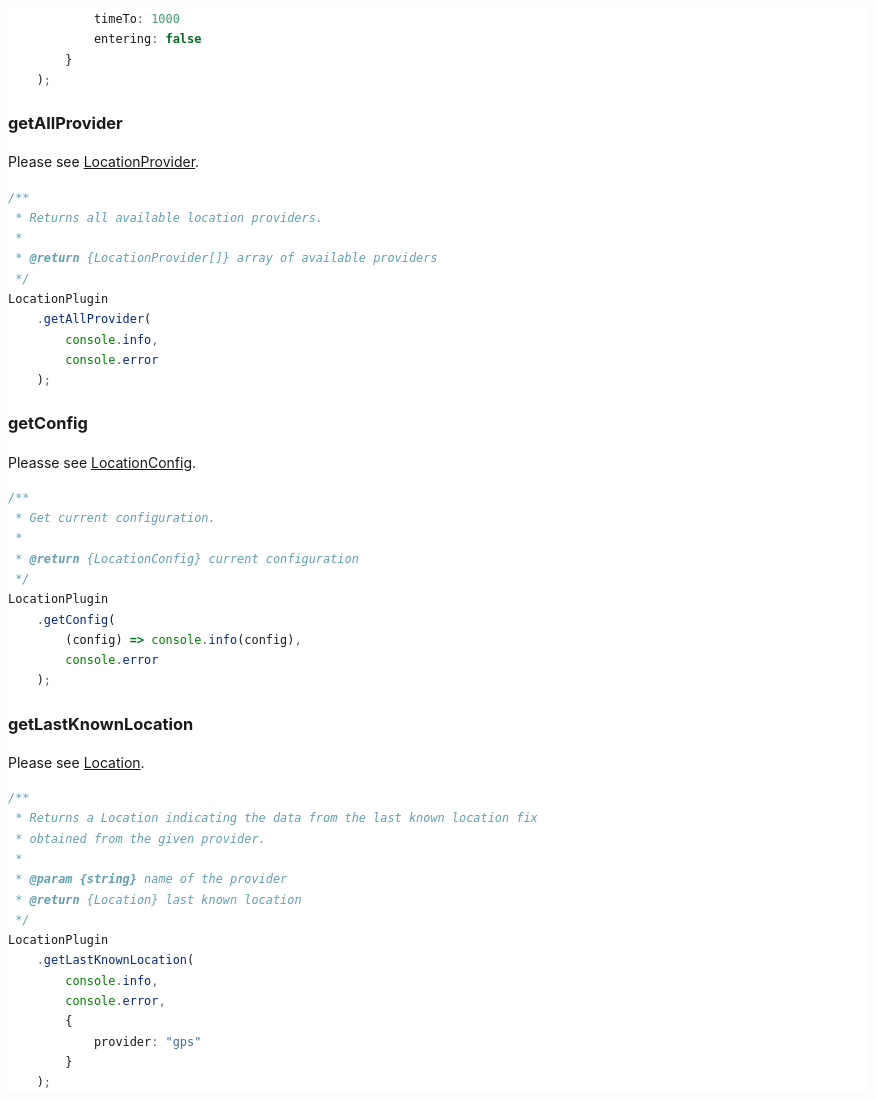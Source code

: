 ```ts
            timeTo: 1000
            entering: false
        }
    );
```

### getAllProvider

Please see [LocationProvider].

```ts
/**
 * Returns all available location providers.
 * 
 * @return {LocationProvider[]} array of available providers
 */
LocationPlugin
    .getAllProvider(
        console.info,
        console.error
    );
```

### getConfig

Pleasse see [LocationConfig].

```ts
/**
 * Get current configuration.
 *
 * @return {LocationConfig} current configuration
 */
LocationPlugin
    .getConfig(
        (config) => console.info(config),
        console.error
    );
```

### getLastKnownLocation

Please see [Location].

```ts
/**
 * Returns a Location indicating the data from the last known location fix 
 * obtained from the given provider.
 * 
 * @param {string} name of the provider
 * @return {Location} last known location
 */
LocationPlugin
    .getLastKnownLocation(
        console.info,
        console.error,
        {
            provider: "gps"
        }
    );
```


[Location]: https://github.com/dff-solutions/dff-cordova-plugin-location/wiki/Location
[LocationFilter]: https://github.com/dff-solutions/dff-cordova-plugin-location/wiki/LocationPlugin#locationfilter
[ProviderStatus]: https://github.com/dff-solutions/dff-cordova-plugin-location/wiki/LocationPlugin#providerstatus
[LocationUpdateEvent]: https://github.com/dff-solutions/dff-cordova-plugin-location/wiki/LocationPlugin#locationupdateevent
[LocationStatusChangedEvent]: https://github.com/dff-solutions/dff-cordova-plugin-location/wiki/LocationPlugin#locationstatuschangedevent
[LocationUpdateRequest]: https://github.com/dff-solutions/dff-cordova-plugin-location/wiki/LocationPlugin#locationupdaterequest
[ProximityAlert]: https://github.com/dff-solutions/dff-cordova-plugin-location/wiki/LocationPlugin#proximityalert
[ProximityAlertEventFilter]: https://github.com/dff-solutions/dff-cordova-plugin-location/wiki/LocationPlugin#proximityalerteventfilter
[ProximityAlertEvent]: https://github.com/dff-solutions/dff-cordova-plugin-location/wiki/LocationPlugin#proximityalertevent
[LocationConfig]: https://github.com/dff-solutions/dff-cordova-plugin-location/wiki/LocationPlugin#locationconfig
[ProviderEnabledEvent]: https://github.com/dff-solutions/dff-cordova-plugin-location/wiki/LocationPlugin#providerenabledevent
[LocationDiagnostics]: https://github.com/dff-solutions/dff-cordova-plugin-location/wiki/LocationPlugin#diagnostics
[LocationProvider]: https://github.com/dff-solutions/dff-cordova-plugin-location/wiki/LocationPlugin#locationprovider
[LocationCriteria]: https://github.com/dff-solutions/dff-cordova-plugin-location/wiki/LocationPlugin#locationcriteria